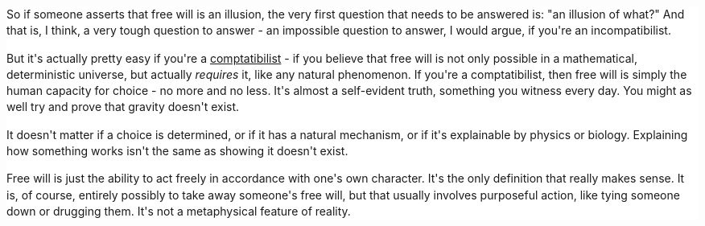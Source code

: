 So if someone asserts that free will is an illusion, the very first question
that needs to be answered is: "an illusion of what?"  And that is, I think,
a very tough question to answer - an impossible question to answer, I would
argue, if you're an incompatibilist.

But it's actually pretty easy if you're a [comptatibilist][4] - if you
believe that free will is not only possible in a mathematical, deterministic
universe, but actually *requires* it, like any natural phenomenon.  If
you're a comptatibilist, then free will is simply the human capacity for
choice - no more and no less.  It's almost a self-evident truth, something
you witness every day.  You might as well try and prove that gravity doesn't
exist.

It doesn't matter if a choice is determined, or if it has a natural
mechanism, or if it's explainable by physics or biology.  Explaining how
something works isn't the same as showing it doesn't exist.

Free will is just the ability to act freely in accordance with one's own
character.  It's the only definition that really makes sense.  It is, of
course, entirely possibly to take away someone's free will, but that usually
involves purposeful action, like tying someone down or drugging them.  It's
not a metaphysical feature of reality.


[1]: https://backtothefuture.fandom.com/wiki/Predestination_paradox
[2]: https://en.wikipedia.org/wiki/Incompatibilism
[3]: https://en.wikipedia.org/wiki/Determinism
[4]: https://en.wikipedia.org/wiki/Compatibilism
